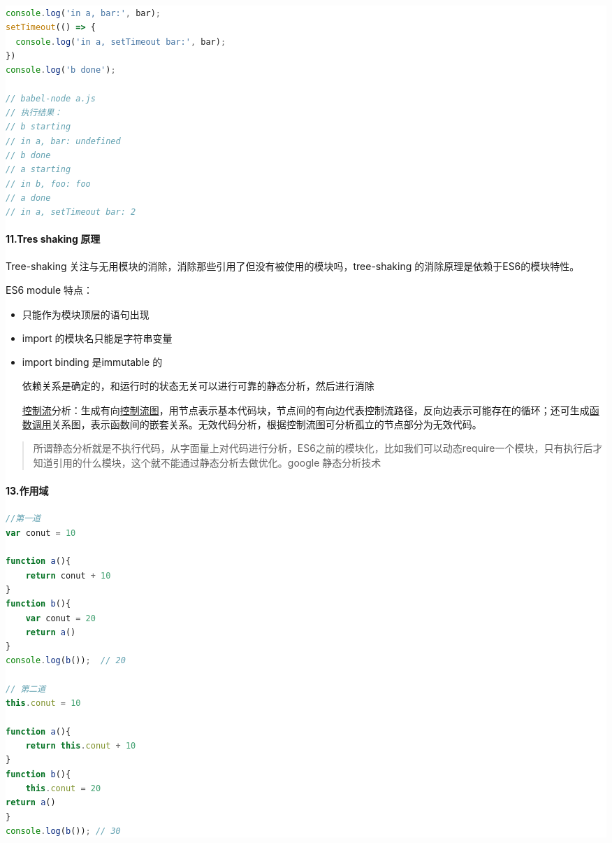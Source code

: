 ```javascript
console.log('in a, bar:', bar);
setTimeout(() => {
  console.log('in a, setTimeout bar:', bar);
})
console.log('b done');

// babel-node a.js
// 执行结果：
// b starting
// in a, bar: undefined
// b done
// a starting
// in b, foo: foo
// a done
// in a, setTimeout bar: 2
```



#### 11.Tres shaking 原理

Tree-shaking 关注与无用模块的消除，消除那些引用了但没有被使用的模块吗，tree-shaking 的消除原理是依赖于ES6的模块特性。

ES6 module 特点：

- 只能作为模块顶层的语句出现

- import 的模块名只能是字符串变量

- import binding 是immutable 的

  依赖关系是确定的，和运行时的状态无关可以进行可靠的静态分析，然后进行消除

  [控制流](https://baike.baidu.com/item/控制流)分析：生成有向[控制流图](https://baike.baidu.com/item/控制流图)，用节点表示基本代码块，节点间的有向边代表控制流路径，反向边表示可能存在的循环；还可生成[函数调用](https://baike.baidu.com/item/函数调用)关系图，表示函数间的嵌套关系。无效代码分析，根据控制流图可分析孤立的节点部分为无效代码。

> 所谓静态分析就是不执行代码，从字面量上对代码进行分析，ES6之前的模块化，比如我们可以动态require一个模块，只有执行后才知道引用的什么模块，这个就不能通过静态分析去做优化。google 静态分析技术

#### 13.作用域

```javascript
//第一道
var conut = 10

function a(){
	return conut + 10
}
function b(){
	var conut = 20
	return a()
}
console.log(b());  // 20

// 第二道
this.conut = 10

function a(){
	return this.conut + 10
}
function b(){
	this.conut = 20
return a()
}
console.log(b()); // 30
```
